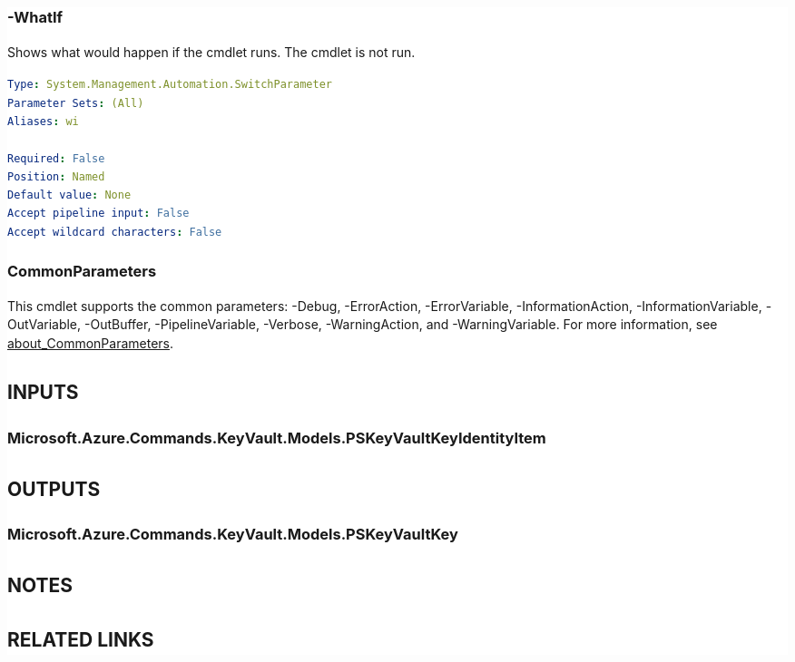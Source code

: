 ### -WhatIf
Shows what would happen if the cmdlet runs.
The cmdlet is not run.

```yaml
Type: System.Management.Automation.SwitchParameter
Parameter Sets: (All)
Aliases: wi

Required: False
Position: Named
Default value: None
Accept pipeline input: False
Accept wildcard characters: False
```

### CommonParameters
This cmdlet supports the common parameters: -Debug, -ErrorAction, -ErrorVariable, -InformationAction, -InformationVariable, -OutVariable, -OutBuffer, -PipelineVariable, -Verbose, -WarningAction, and -WarningVariable. For more information, see [about_CommonParameters](http://go.microsoft.com/fwlink/?LinkID=113216).

## INPUTS

### Microsoft.Azure.Commands.KeyVault.Models.PSKeyVaultKeyIdentityItem

## OUTPUTS

### Microsoft.Azure.Commands.KeyVault.Models.PSKeyVaultKey

## NOTES

## RELATED LINKS
